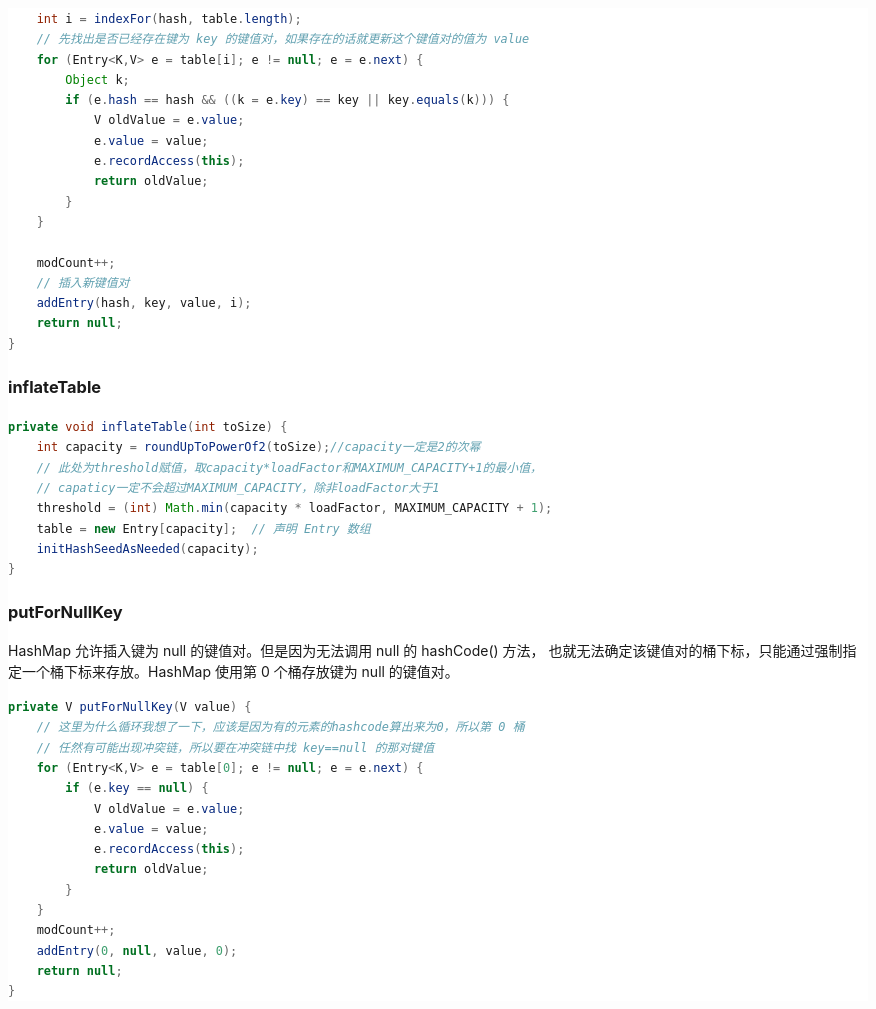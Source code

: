 ```java
    int i = indexFor(hash, table.length);
    // 先找出是否已经存在键为 key 的键值对，如果存在的话就更新这个键值对的值为 value
    for (Entry<K,V> e = table[i]; e != null; e = e.next) {
        Object k;
        if (e.hash == hash && ((k = e.key) == key || key.equals(k))) {
            V oldValue = e.value;
            e.value = value;
            e.recordAccess(this);
            return oldValue;
        }
    }

    modCount++;
    // 插入新键值对
    addEntry(hash, key, value, i);
    return null;
}
```

### inflateTable
```java
private void inflateTable(int toSize) {
    int capacity = roundUpToPowerOf2(toSize);//capacity一定是2的次幂
    // 此处为threshold赋值，取capacity*loadFactor和MAXIMUM_CAPACITY+1的最小值，
    // capaticy一定不会超过MAXIMUM_CAPACITY，除非loadFactor大于1
    threshold = (int) Math.min(capacity * loadFactor, MAXIMUM_CAPACITY + 1);
    table = new Entry[capacity];  // 声明 Entry 数组
    initHashSeedAsNeeded(capacity);
}
```

### putForNullKey
HashMap 允许插入键为 null 的键值对。但是因为无法调用 null 的 hashCode() 方法，
也就无法确定该键值对的桶下标，只能通过强制指定一个桶下标来存放。HashMap 使用第 0 个桶存放键为 null 的键值对。
```java
private V putForNullKey(V value) {
    // 这里为什么循环我想了一下，应该是因为有的元素的hashcode算出来为0，所以第 0 桶
    // 任然有可能出现冲突链，所以要在冲突链中找 key==null 的那对键值
    for (Entry<K,V> e = table[0]; e != null; e = e.next) {
        if (e.key == null) {
            V oldValue = e.value;
            e.value = value;
            e.recordAccess(this);
            return oldValue;
        }
    }
    modCount++;
    addEntry(0, null, value, 0);
    return null;
}
```

